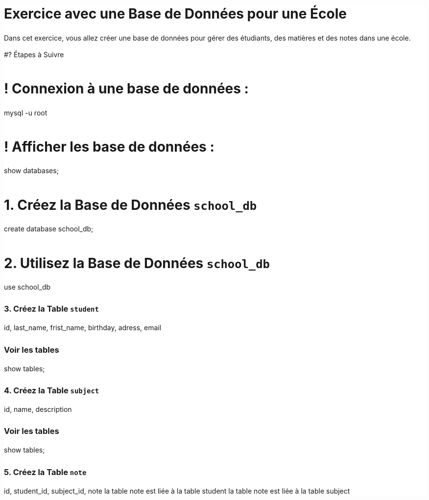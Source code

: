 # Exercice avec une Base de Données pour une École

Dans cet exercice, vous allez créer une base de données pour gérer des étudiants, des matières et des notes dans une école.

#? Étapes à Suivre

# ! Connexion à une base de données :

mysql -u root

# ! Afficher les base de données :

show databases;    

# 1. Créez la Base de Données `school_db`

create database school_db;

# 2. Utilisez la Base de Données `school_db`

use school_db

### 3. Créez la Table `student`

id, last_name, frist_name, birthday, adress, email




### Voir les tables

show tables;


### 4. Créez la Table `subject`

id, name, description



### Voir les tables

show tables; 

### 5. Créez la Table `note`

id, student_id, subject_id, note
la table note est liée à la table student
la table note est liée à la table subject

